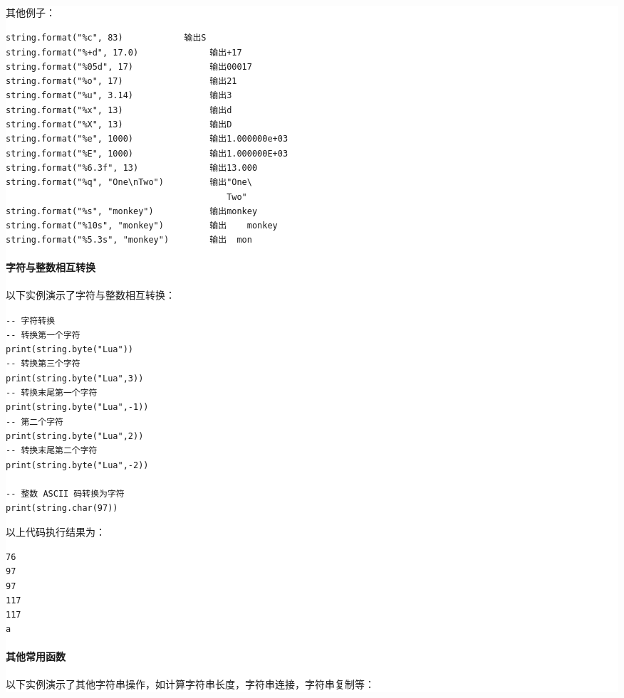 其他例子：

```text
string.format("%c", 83)            输出S
string.format("%+d", 17.0)              输出+17
string.format("%05d", 17)               输出00017
string.format("%o", 17)                 输出21
string.format("%u", 3.14)               输出3
string.format("%x", 13)                 输出d
string.format("%X", 13)                 输出D
string.format("%e", 1000)               输出1.000000e+03
string.format("%E", 1000)               输出1.000000E+03
string.format("%6.3f", 13)              输出13.000
string.format("%q", "One\nTwo")         输出"One\
                                        　　Two"
string.format("%s", "monkey")           输出monkey
string.format("%10s", "monkey")         输出    monkey
string.format("%5.3s", "monkey")        输出  mon
```

#### 字符与整数相互转换

以下实例演示了字符与整数相互转换：

```text
-- 字符转换
-- 转换第一个字符
print(string.byte("Lua"))
-- 转换第三个字符
print(string.byte("Lua",3))
-- 转换末尾第一个字符
print(string.byte("Lua",-1))
-- 第二个字符
print(string.byte("Lua",2))
-- 转换末尾第二个字符
print(string.byte("Lua",-2))

-- 整数 ASCII 码转换为字符
print(string.char(97))
```

以上代码执行结果为：

```text
76
97
97
117
117
a
```

#### 其他常用函数

以下实例演示了其他字符串操作，如计算字符串长度，字符串连接，字符串复制等：
